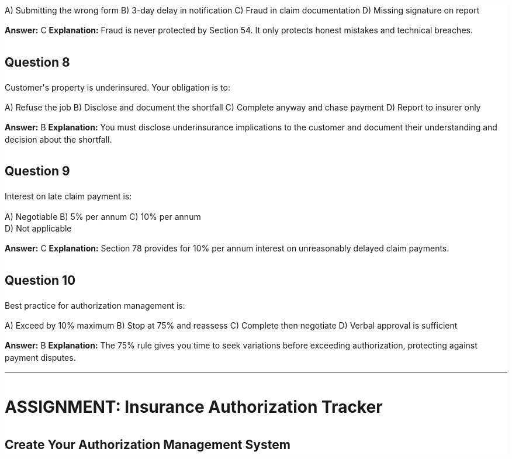 A) Submitting the wrong form
B) 3-day delay in notification
C) Fraud in claim documentation
D) Missing signature on report

**Answer:** C
**Explanation:** Fraud is never protected by Section 54. It only protects honest mistakes and technical breaches.

## Question 8
Customer's property is underinsured. Your obligation is to:

A) Refuse the job
B) Disclose and document the shortfall
C) Complete anyway and chase payment
D) Report to insurer only

**Answer:** B
**Explanation:** You must disclose underinsurance implications to the customer and document their understanding and decision about the shortfall.

## Question 9
Interest on late claim payment is:

A) Negotiable
B) 5% per annum
C) 10% per annum  
D) Not applicable

**Answer:** C
**Explanation:** Section 78 provides for 10% per annum interest on unreasonably delayed claim payments.

## Question 10
Best practice for authorization management is:

A) Exceed by 10% maximum
B) Stop at 75% and reassess
C) Complete then negotiate
D) Verbal approval is sufficient

**Answer:** B
**Explanation:** The 75% rule gives you time to seek variations before exceeding authorization, protecting against payment disputes.

---

# ASSIGNMENT: Insurance Authorization Tracker

## Create Your Authorization Management System
